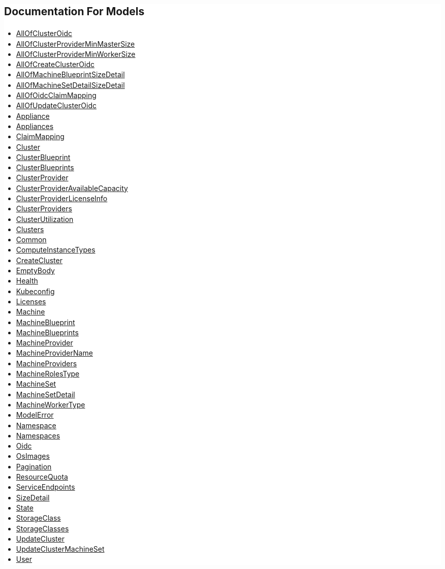 ## Documentation For Models

 - [AllOfClusterOidc](docs/AllOfClusterOidc.md)
 - [AllOfClusterProviderMinMasterSize](docs/AllOfClusterProviderMinMasterSize.md)
 - [AllOfClusterProviderMinWorkerSize](docs/AllOfClusterProviderMinWorkerSize.md)
 - [AllOfCreateClusterOidc](docs/AllOfCreateClusterOidc.md)
 - [AllOfMachineBlueprintSizeDetail](docs/AllOfMachineBlueprintSizeDetail.md)
 - [AllOfMachineSetDetailSizeDetail](docs/AllOfMachineSetDetailSizeDetail.md)
 - [AllOfOidcClaimMapping](docs/AllOfOidcClaimMapping.md)
 - [AllOfUpdateClusterOidc](docs/AllOfUpdateClusterOidc.md)
 - [Appliance](docs/Appliance.md)
 - [Appliances](docs/Appliances.md)
 - [ClaimMapping](docs/ClaimMapping.md)
 - [Cluster](docs/Cluster.md)
 - [ClusterBlueprint](docs/ClusterBlueprint.md)
 - [ClusterBlueprints](docs/ClusterBlueprints.md)
 - [ClusterProvider](docs/ClusterProvider.md)
 - [ClusterProviderAvailableCapacity](docs/ClusterProviderAvailableCapacity.md)
 - [ClusterProviderLicenseInfo](docs/ClusterProviderLicenseInfo.md)
 - [ClusterProviders](docs/ClusterProviders.md)
 - [ClusterUtilization](docs/ClusterUtilization.md)
 - [Clusters](docs/Clusters.md)
 - [Common](docs/Common.md)
 - [ComputeInstanceTypes](docs/ComputeInstanceTypes.md)
 - [CreateCluster](docs/CreateCluster.md)
 - [EmptyBody](docs/EmptyBody.md)
 - [Health](docs/Health.md)
 - [Kubeconfig](docs/Kubeconfig.md)
 - [Licenses](docs/Licenses.md)
 - [Machine](docs/Machine.md)
 - [MachineBlueprint](docs/MachineBlueprint.md)
 - [MachineBlueprints](docs/MachineBlueprints.md)
 - [MachineProvider](docs/MachineProvider.md)
 - [MachineProviderName](docs/MachineProviderName.md)
 - [MachineProviders](docs/MachineProviders.md)
 - [MachineRolesType](docs/MachineRolesType.md)
 - [MachineSet](docs/MachineSet.md)
 - [MachineSetDetail](docs/MachineSetDetail.md)
 - [MachineWorkerType](docs/MachineWorkerType.md)
 - [ModelError](docs/ModelError.md)
 - [Namespace](docs/Namespace.md)
 - [Namespaces](docs/Namespaces.md)
 - [Oidc](docs/Oidc.md)
 - [OsImages](docs/OsImages.md)
 - [Pagination](docs/Pagination.md)
 - [ResourceQuota](docs/ResourceQuota.md)
 - [ServiceEndpoints](docs/ServiceEndpoints.md)
 - [SizeDetail](docs/SizeDetail.md)
 - [State](docs/State.md)
 - [StorageClass](docs/StorageClass.md)
 - [StorageClasses](docs/StorageClasses.md)
 - [UpdateCluster](docs/UpdateCluster.md)
 - [UpdateClusterMachineSet](docs/UpdateClusterMachineSet.md)
 - [User](docs/User.md)

